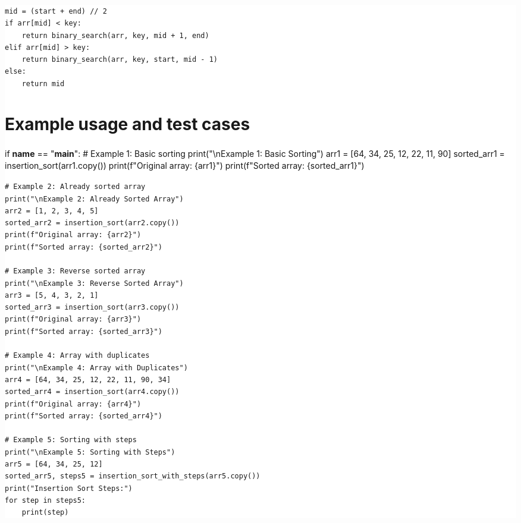     mid = (start + end) // 2
    if arr[mid] < key:
        return binary_search(arr, key, mid + 1, end)
    elif arr[mid] > key:
        return binary_search(arr, key, start, mid - 1)
    else:
        return mid

# Example usage and test cases
if __name__ == "__main__":
    # Example 1: Basic sorting
    print("\nExample 1: Basic Sorting")
    arr1 = [64, 34, 25, 12, 22, 11, 90]
    sorted_arr1 = insertion_sort(arr1.copy())
    print(f"Original array: {arr1}")
    print(f"Sorted array: {sorted_arr1}")

    # Example 2: Already sorted array
    print("\nExample 2: Already Sorted Array")
    arr2 = [1, 2, 3, 4, 5]
    sorted_arr2 = insertion_sort(arr2.copy())
    print(f"Original array: {arr2}")
    print(f"Sorted array: {sorted_arr2}")

    # Example 3: Reverse sorted array
    print("\nExample 3: Reverse Sorted Array")
    arr3 = [5, 4, 3, 2, 1]
    sorted_arr3 = insertion_sort(arr3.copy())
    print(f"Original array: {arr3}")
    print(f"Sorted array: {sorted_arr3}")

    # Example 4: Array with duplicates
    print("\nExample 4: Array with Duplicates")
    arr4 = [64, 34, 25, 12, 22, 11, 90, 34]
    sorted_arr4 = insertion_sort(arr4.copy())
    print(f"Original array: {arr4}")
    print(f"Sorted array: {sorted_arr4}")

    # Example 5: Sorting with steps
    print("\nExample 5: Sorting with Steps")
    arr5 = [64, 34, 25, 12]
    sorted_arr5, steps5 = insertion_sort_with_steps(arr5.copy())
    print("Insertion Sort Steps:")
    for step in steps5:
        print(step)
